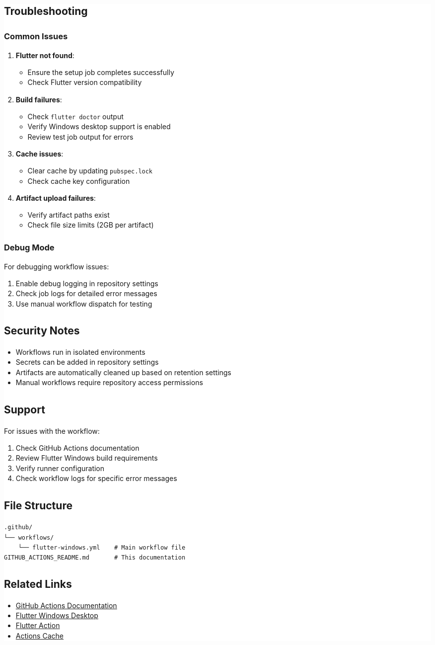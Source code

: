 ## Troubleshooting

### Common Issues

1. **Flutter not found**:
   - Ensure the setup job completes successfully
   - Check Flutter version compatibility

2. **Build failures**:
   - Check `flutter doctor` output
   - Verify Windows desktop support is enabled
   - Review test job output for errors

3. **Cache issues**:
   - Clear cache by updating `pubspec.lock`
   - Check cache key configuration

4. **Artifact upload failures**:
   - Verify artifact paths exist
   - Check file size limits (2GB per artifact)

### Debug Mode
For debugging workflow issues:
1. Enable debug logging in repository settings
2. Check job logs for detailed error messages
3. Use manual workflow dispatch for testing

## Security Notes

- Workflows run in isolated environments
- Secrets can be added in repository settings
- Artifacts are automatically cleaned up based on retention settings
- Manual workflows require repository access permissions

## Support

For issues with the workflow:
1. Check GitHub Actions documentation
2. Review Flutter Windows build requirements
3. Verify runner configuration
4. Check workflow logs for specific error messages

## File Structure

```
.github/
└── workflows/
    └── flutter-windows.yml    # Main workflow file
GITHUB_ACTIONS_README.md       # This documentation
```

## Related Links

- [GitHub Actions Documentation](https://docs.github.com/en/actions)
- [Flutter Windows Desktop](https://docs.flutter.dev/desktop)
- [Flutter Action](https://github.com/subosito/flutter-action)
- [Actions Cache](https://github.com/actions/cache) 